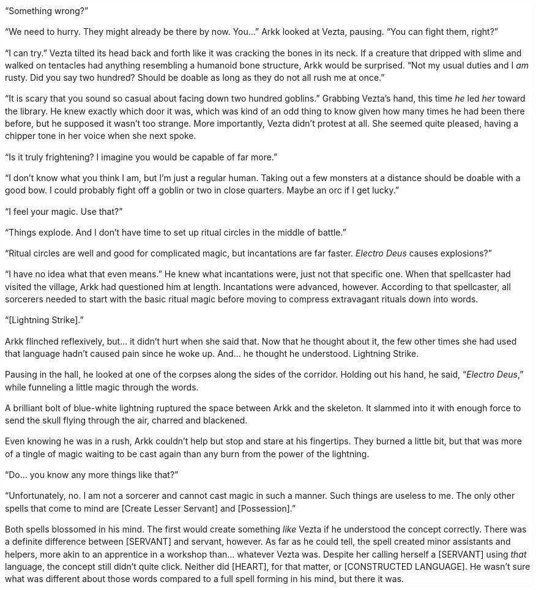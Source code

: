 “Something wrong?”

“We need to hurry. They might already be there by now. You…” Arkk looked at Vezta, pausing. “You can fight them, right?”

“I can try.” Vezta tilted its head back and forth like it was cracking the bones in its neck. If a creature that dripped with slime and walked on tentacles had anything resembling a humanoid bone structure, Arkk would be surprised. “Not my usual duties and I *am* rusty. Did you say two hundred? Should be doable as long as they do not all rush me at once.”

“It is scary that you sound so casual about facing down two hundred goblins.” Grabbing Vezta’s hand, this time *he* led *her* toward the library. He knew exactly which door it was, which was kind of an odd thing to know given how many times he had been there before, but he supposed it wasn’t too strange. More importantly, Vezta didn’t protest at all. She seemed quite pleased, having a chipper tone in her voice when she next spoke.

“Is it truly frightening? I imagine you would be capable of far more.”

“I don’t know what you think I am, but I’m just a regular human. Taking out a few monsters at a distance should be doable with a good bow. I could probably fight off a goblin or two in close quarters. Maybe an orc if I get lucky.”

“I feel your magic. Use that?”

“Things explode. And I don’t have time to set up ritual circles in the middle of battle.”

“Ritual circles are well and good for complicated magic, but incantations are far faster. *Electro Deus* causes explosions?”

“I have no idea what that even means.” He knew what incantations were, just not that specific one. When that spellcaster had visited the village, Arkk had questioned him at length. Incantations were advanced, however. According to that spellcaster, all sorcerers needed to start with the basic ritual magic before moving to compress extravagant rituals down into words.

“[Lightning Strike].”

Arkk flinched reflexively, but… it didn’t hurt when she said that. Now that he thought about it, the few other times she had used that language hadn’t caused pain since he woke up. And… he thought he understood. Lightning Strike.

Pausing in the hall, he looked at one of the corpses along the sides of the corridor. Holding out his hand, he said, “*Electro Deus*,” while funneling a little magic through the words.

A brilliant bolt of blue-white lightning ruptured the space between Arkk and the skeleton. It slammed into it with enough force to send the skull flying through the air, charred and blackened.

Even knowing he was in a rush, Arkk couldn’t help but stop and stare at his fingertips. They burned a little bit, but that was more of a tingle of magic waiting to be cast again than any burn from the power of the lightning.

“Do… you know any more things like that?”

“Unfortunately, no. I am not a sorcerer and cannot cast magic in such a manner. Such things are useless to me. The only other spells that come to mind are [Create Lesser Servant] and [Possession].”

Both spells blossomed in his mind. The first would create something *like* Vezta if he understood the concept correctly. There was a definite difference between [SERVANT] and servant, however. As far as he could tell, the spell created minor assistants and helpers, more akin to an apprentice in a workshop than… whatever Vezta was. Despite her calling herself a [SERVANT] using *that* language, the concept still didn’t quite click. Neither did [HEART], for that matter, or [CONSTRUCTED LANGUAGE]. He wasn’t sure what was different about those words compared to a full spell forming in his mind, but there it was.
